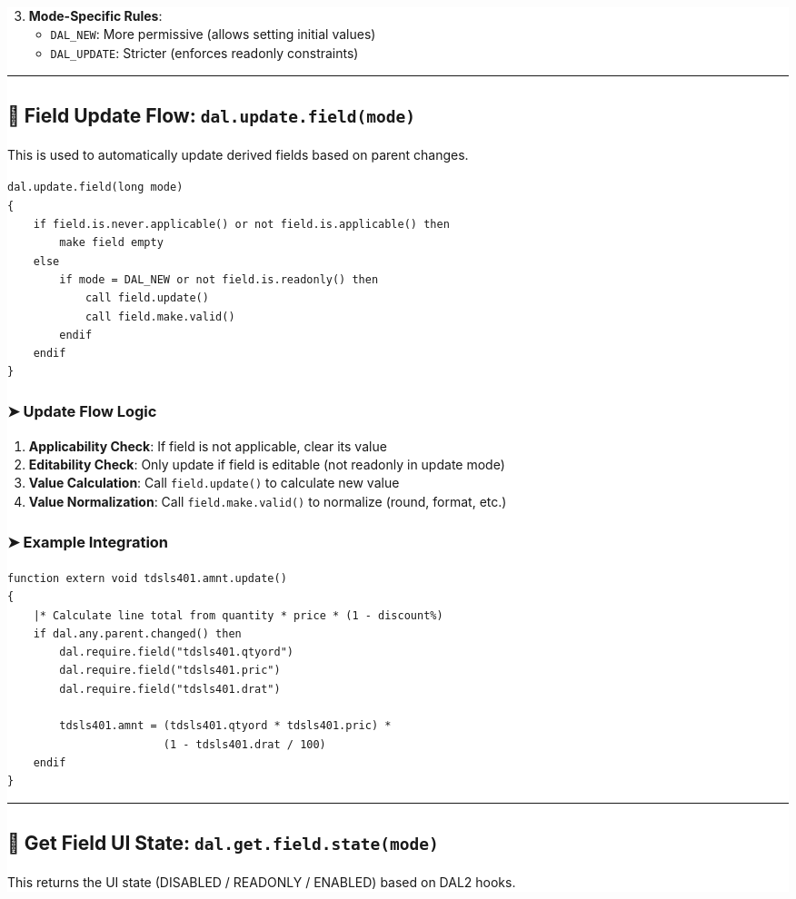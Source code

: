 3. **Mode-Specific Rules**:
   - `DAL_NEW`: More permissive (allows setting initial values)
   - `DAL_UPDATE`: Stricter (enforces readonly constraints)

---

## 🔶 Field Update Flow: `dal.update.field(mode)`

This is used to automatically update derived fields based on parent changes.

```baan
dal.update.field(long mode)
{
    if field.is.never.applicable() or not field.is.applicable() then
        make field empty
    else
        if mode = DAL_NEW or not field.is.readonly() then
            call field.update()
            call field.make.valid()
        endif
    endif
}
```

### ➤ Update Flow Logic

1. **Applicability Check**: If field is not applicable, clear its value
2. **Editability Check**: Only update if field is editable (not readonly in update mode)
3. **Value Calculation**: Call `field.update()` to calculate new value
4. **Value Normalization**: Call `field.make.valid()` to normalize (round, format, etc.)

### ➤ Example Integration
```baan
function extern void tdsls401.amnt.update()
{
    |* Calculate line total from quantity * price * (1 - discount%)
    if dal.any.parent.changed() then
        dal.require.field("tdsls401.qtyord")
        dal.require.field("tdsls401.pric") 
        dal.require.field("tdsls401.drat")
        
        tdsls401.amnt = (tdsls401.qtyord * tdsls401.pric) * 
                        (1 - tdsls401.drat / 100)
    endif
}
```

---

## 🔶 Get Field UI State: `dal.get.field.state(mode)`

This returns the UI state (DISABLED / READONLY / ENABLED) based on DAL2 hooks.
